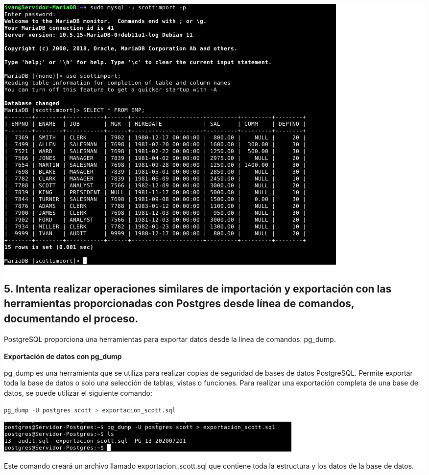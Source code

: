 ![MovimientoDatos](capturas/36.png)

## 5. Intenta realizar operaciones similares de importación y exportación con las herramientas proporcionadas con Postgres desde línea de comandos, documentando el proceso.

PostgreSQL proporciona una herramientas para exportar datos desde la línea de comandos: pg_dump.

**Exportación de datos con pg_dump**

pg_dump es una herramienta que se utiliza para realizar copias de seguridad de bases de datos PostgreSQL. Permite exportar toda la base de datos o solo una selección de tablas, vistas o funciones. Para realizar una exportación completa de una base de datos, se puede utilizar el siguiente comando:

```r
pg_dump -U postgres scott > exportacion_scott.sql
```

![MovimientoDatos](capturas/37.png)

Este comando creará un archivo llamado exportacion_scott.sql que contiene toda la estructura y los datos de la base de datos.

